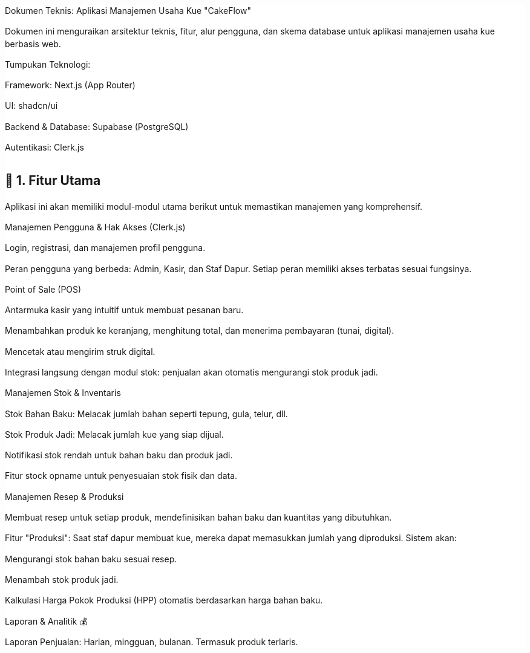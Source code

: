Dokumen Teknis: Aplikasi Manajemen Usaha Kue "CakeFlow"

Dokumen ini menguraikan arsitektur teknis, fitur, alur pengguna, dan skema database untuk aplikasi manajemen usaha kue berbasis web.

Tumpukan Teknologi:

Framework: Next.js (App Router)

UI: shadcn/ui

Backend & Database: Supabase (PostgreSQL)

Autentikasi: Clerk.js

## 🍰 1. Fitur Utama

Aplikasi ini akan memiliki modul-modul utama berikut untuk memastikan manajemen yang komprehensif.

Manajemen Pengguna & Hak Akses (Clerk.js)

Login, registrasi, dan manajemen profil pengguna.

Peran pengguna yang berbeda: Admin, Kasir, dan Staf Dapur. Setiap peran memiliki akses terbatas sesuai fungsinya.

Point of Sale (POS)

Antarmuka kasir yang intuitif untuk membuat pesanan baru.

Menambahkan produk ke keranjang, menghitung total, dan menerima pembayaran (tunai, digital).

Mencetak atau mengirim struk digital.

Integrasi langsung dengan modul stok: penjualan akan otomatis mengurangi stok produk jadi.

Manajemen Stok & Inventaris

Stok Bahan Baku: Melacak jumlah bahan seperti tepung, gula, telur, dll.

Stok Produk Jadi: Melacak jumlah kue yang siap dijual.

Notifikasi stok rendah untuk bahan baku dan produk jadi.

Fitur stock opname untuk penyesuaian stok fisik dan data.

Manajemen Resep & Produksi

Membuat resep untuk setiap produk, mendefinisikan bahan baku dan kuantitas yang dibutuhkan.

Fitur "Produksi": Saat staf dapur membuat kue, mereka dapat memasukkan jumlah yang diproduksi. Sistem akan:

Mengurangi stok bahan baku sesuai resep.

Menambah stok produk jadi.

Kalkulasi Harga Pokok Produksi (HPP) otomatis berdasarkan harga bahan baku.

Laporan & Analitik 💰

Laporan Penjualan: Harian, mingguan, bulanan. Termasuk produk terlaris.

